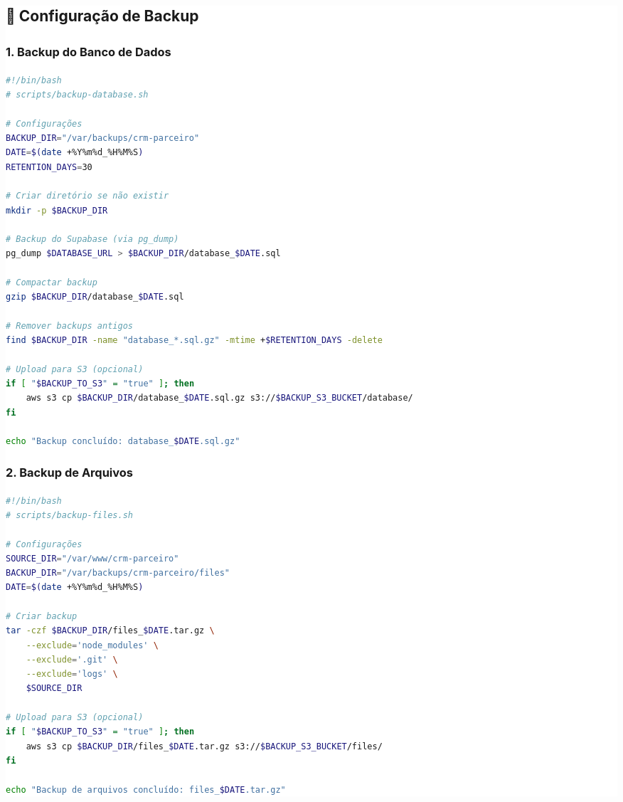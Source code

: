 
## 💾 Configuração de Backup

### 1. Backup do Banco de Dados

```bash
#!/bin/bash
# scripts/backup-database.sh

# Configurações
BACKUP_DIR="/var/backups/crm-parceiro"
DATE=$(date +%Y%m%d_%H%M%S)
RETENTION_DAYS=30

# Criar diretório se não existir
mkdir -p $BACKUP_DIR

# Backup do Supabase (via pg_dump)
pg_dump $DATABASE_URL > $BACKUP_DIR/database_$DATE.sql

# Compactar backup
gzip $BACKUP_DIR/database_$DATE.sql

# Remover backups antigos
find $BACKUP_DIR -name "database_*.sql.gz" -mtime +$RETENTION_DAYS -delete

# Upload para S3 (opcional)
if [ "$BACKUP_TO_S3" = "true" ]; then
    aws s3 cp $BACKUP_DIR/database_$DATE.sql.gz s3://$BACKUP_S3_BUCKET/database/
fi

echo "Backup concluído: database_$DATE.sql.gz"
```

### 2. Backup de Arquivos

```bash
#!/bin/bash
# scripts/backup-files.sh

# Configurações
SOURCE_DIR="/var/www/crm-parceiro"
BACKUP_DIR="/var/backups/crm-parceiro/files"
DATE=$(date +%Y%m%d_%H%M%S)

# Criar backup
tar -czf $BACKUP_DIR/files_$DATE.tar.gz \
    --exclude='node_modules' \
    --exclude='.git' \
    --exclude='logs' \
    $SOURCE_DIR

# Upload para S3 (opcional)
if [ "$BACKUP_TO_S3" = "true" ]; then
    aws s3 cp $BACKUP_DIR/files_$DATE.tar.gz s3://$BACKUP_S3_BUCKET/files/
fi

echo "Backup de arquivos concluído: files_$DATE.tar.gz"
```
